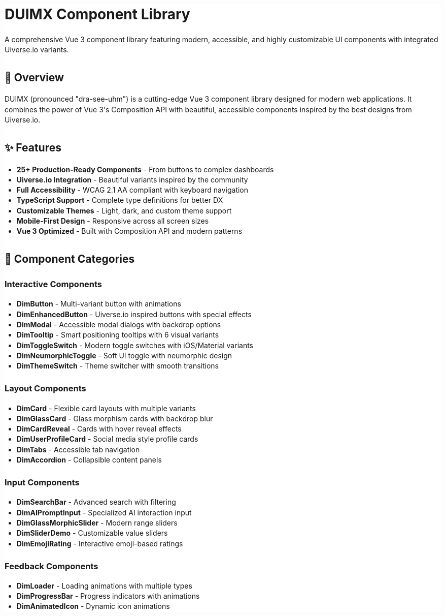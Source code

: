 # DUIMX Component Library

A comprehensive Vue 3 component library featuring modern, accessible, and highly customizable UI components with integrated Uiverse.io variants.

## 🚀 Overview

DUIMX (pronounced "dra-see-uhm") is a cutting-edge Vue 3 component library designed for modern web applications. It combines the power of Vue 3's Composition API with beautiful, accessible components inspired by the best designs from Uiverse.io.

## ✨ Features

- **25+ Production-Ready Components** - From buttons to complex dashboards
- **Uiverse.io Integration** - Beautiful variants inspired by the community
- **Full Accessibility** - WCAG 2.1 AA compliant with keyboard navigation
- **TypeScript Support** - Complete type definitions for better DX
- **Customizable Themes** - Light, dark, and custom theme support
- **Mobile-First Design** - Responsive across all screen sizes
- **Vue 3 Optimized** - Built with Composition API and modern patterns

## 🎨 Component Categories

### Interactive Components
- **DimButton** - Multi-variant button with animations
- **DimEnhancedButton** - Uiverse.io inspired buttons with special effects
- **DimModal** - Accessible modal dialogs with backdrop options
- **DimTooltip** - Smart positioning tooltips with 6 visual variants
- **DimToggleSwitch** - Modern toggle switches with iOS/Material variants
- **DimNeumorphicToggle** - Soft UI toggle with neumorphic design
- **DimThemeSwitch** - Theme switcher with smooth transitions

### Layout Components
- **DimCard** - Flexible card layouts with multiple variants
- **DimGlassCard** - Glass morphism cards with backdrop blur
- **DimCardReveal** - Cards with hover reveal effects
- **DimUserProfileCard** - Social media style profile cards
- **DimTabs** - Accessible tab navigation
- **DimAccordion** - Collapsible content panels

### Input Components
- **DimSearchBar** - Advanced search with filtering
- **DimAIPromptInput** - Specialized AI interaction input
- **DimGlassMorphicSlider** - Modern range sliders
- **DimSliderDemo** - Customizable value sliders
- **DimEmojiRating** - Interactive emoji-based ratings

### Feedback Components
- **DimLoader** - Loading animations with multiple types
- **DimProgressBar** - Progress indicators with animations
- **DimAnimatedIcon** - Dynamic icon animations
